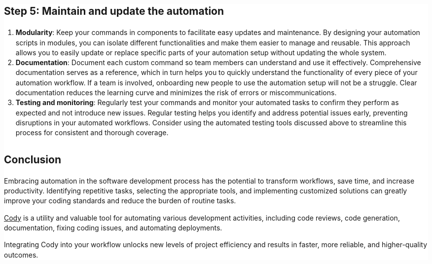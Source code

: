 ## Step 5: Maintain and update the automation 

1. **Modularity**: Keep your commands in components to facilitate easy updates and maintenance. By designing your automation scripts in modules, you can isolate different functionalities and make them easier to manage and reusable. This approach allows you to easily update or replace specific parts of your automation setup without updating the whole system. 
2. **Documentation**: Document each custom command so team members can understand and use it effectively. Comprehensive documentation serves as a reference, which in turn helps you to quickly understand the functionality of every piece of your automation workflow. If a team is involved, onboarding new people to use the automation setup will not be a struggle. Clear documentation reduces the learning curve and minimizes the risk of errors or miscommunications.
3. **Testing and monitoring**: Regularly test your commands and monitor your automated tasks to confirm they perform as expected and not introduce new issues. Regular testing helps you identify and address potential issues early, preventing disruptions in your automated workflows. Consider using the automated testing tools discussed above to streamline this process for consistent and thorough coverage.

## Conclusion

Embracing automation in the software development process has the potential to transform workflows, save time, and increase productivity. Identifying repetitive tasks, selecting the appropriate tools, and implementing customized solutions can greatly improve your coding standards and reduce the burden of routine tasks.

[Cody](https://sourcegraph.com/cody) is a utility and valuable tool for automating various development activities, including code reviews, code generation, documentation, fixing coding issues, and automating deployments.

Integrating Cody into your workflow unlocks new levels of project efficiency and results in faster, more reliable, and higher-quality outcomes.
